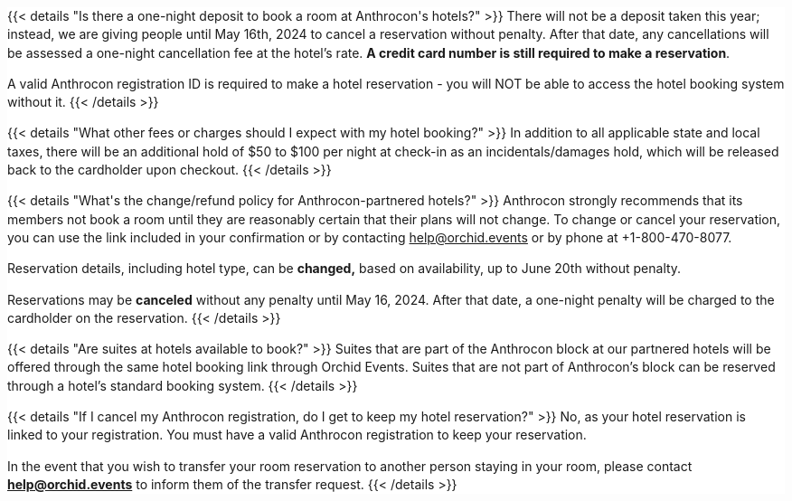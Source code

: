 {{< details "Is there a one-night deposit to book a room at Anthrocon's hotels?" >}}
There will not be a deposit taken this year; instead, we are giving people until May 16th, 2024 to cancel a reservation without penalty. After that date, any cancellations will be assessed a one-night cancellation fee at the hotel’s rate. **A credit card number is still required to make a reservation**.

A valid Anthrocon registration ID is required to make a hotel reservation - you will NOT be able to access the hotel booking system without it.
{{< /details >}}

{{< details "What other fees or charges should I expect with my hotel booking?" >}}
In addition to all applicable state and local taxes, there will be an additional hold of $50 to $100 per night at check-in as an incidentals/damages hold, which will be released back to the cardholder upon checkout.
{{< /details >}}

{{< details "What's the change/refund policy for Anthrocon-partnered hotels?" >}}
Anthrocon strongly recommends that its members not book a room until they are reasonably certain that their plans will not change. To change or cancel your reservation, you can use the link included in your confirmation or by contacting help@orchid.events or by phone at +1-800-470-8077.

Reservation details, including hotel type, can be **changed,** based on availability, up to June 20th without penalty.

Reservations may be **canceled** without any penalty until May 16, 2024. After that date, a one-night penalty will be charged to the cardholder on the reservation.
{{< /details >}}

{{< details "Are suites at hotels available to book?" >}}
Suites that are part of the Anthrocon block at our partnered hotels will be offered through the same hotel booking link through Orchid Events. Suites that are not part of Anthrocon’s block can be reserved through a hotel’s standard booking system.
{{< /details >}}

{{< details "If I cancel my Anthrocon registration, do I get to keep my hotel reservation?" >}}
No, as your hotel reservation is linked to your registration. You must have a valid Anthrocon registration to keep your reservation.

In the event that you wish to transfer your room reservation to another person staying in your room, please contact [**help@orchid.events**](mailto:help@orchid.events?subject=Anthrocon%20reservation%20change%20request) to inform them of the transfer request.
{{< /details >}}
